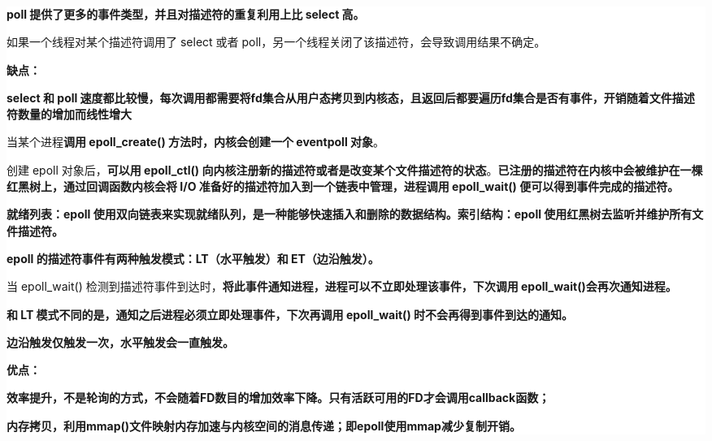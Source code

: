 **poll 提供了更多的事件类型，并且对描述符的重复利用上比 select 高。**

如果一个线程对某个描述符调用了 select 或者 poll，另一个线程关闭了该描述符，会导致调用结果不确定。

**缺点：**

**select 和 poll 速度都比较慢，每次调用都需要将fd集合从用户态拷贝到内核态，且返回后都要遍历fd集合是否有事件，开销随着文件描述符数量的增加而线性增大**



当某个进程**调用 epoll_create() 方法时，内核会创建一个 eventpoll 对象**。

创建 epoll 对象后，**可以用 epoll_ctl() 向内核注册新的描述符或者是改变某个文件描述符的状态**。**已注册的描述符在内核中会被维护在一棵红黑树上，通过回调函数内核会将 I/O 准备好的描述符加入到一个链表中管理，进程调用 epoll_wait() 便可以得到事件完成的描述符。**

**就绪列表：epoll 使用双向链表来实现就绪队列，是一种能够快速插入和删除的数据结构。索引结构：epoll 使用红黑树去监听并维护所有文件描述符。**

**epoll 的描述符事件有两种触发模式：LT（水平触发）和 ET（边沿触发）。**

当 epoll_wait() 检测到描述符事件到达时，**将此事件通知进程，进程可以不立即处理该事件，下次调用 epoll_wait()会再次通知进程。**

**和 LT 模式不同的是，通知之后进程必须立即处理事件，下次再调用 epoll_wait() 时不会再得到事件到达的通知。**

**边沿触发仅触发一次，水平触发会一直触发。**



**优点：**

**效率提升，不是轮询的方式，不会随着FD数目的增加效率下降。只有活跃可用的FD才会调用callback函数；**

**内存拷贝，利用mmap()文件映射内存加速与内核空间的消息传递；即epoll使用mmap减少复制开销。**
